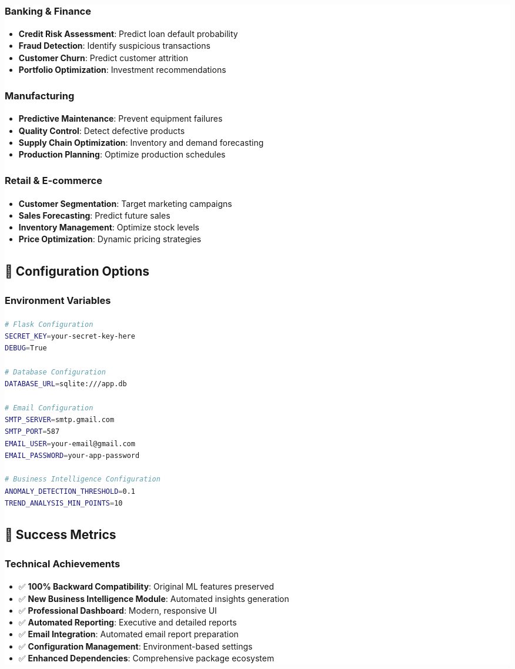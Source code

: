### Banking & Finance
- **Credit Risk Assessment**: Predict loan default probability
- **Fraud Detection**: Identify suspicious transactions
- **Customer Churn**: Predict customer attrition
- **Portfolio Optimization**: Investment recommendations

### Manufacturing
- **Predictive Maintenance**: Prevent equipment failures
- **Quality Control**: Detect defective products
- **Supply Chain Optimization**: Inventory and demand forecasting
- **Production Planning**: Optimize production schedules

### Retail & E-commerce
- **Customer Segmentation**: Target marketing campaigns
- **Sales Forecasting**: Predict future sales
- **Inventory Management**: Optimize stock levels
- **Price Optimization**: Dynamic pricing strategies

## 🔧 Configuration Options

### Environment Variables
```bash
# Flask Configuration
SECRET_KEY=your-secret-key-here
DEBUG=True

# Database Configuration
DATABASE_URL=sqlite:///app.db

# Email Configuration
SMTP_SERVER=smtp.gmail.com
SMTP_PORT=587
EMAIL_USER=your-email@gmail.com
EMAIL_PASSWORD=your-app-password

# Business Intelligence Configuration
ANOMALY_DETECTION_THRESHOLD=0.1
TREND_ANALYSIS_MIN_POINTS=10
```

## 🎉 Success Metrics

### Technical Achievements
- ✅ **100% Backward Compatibility**: Original ML features preserved
- ✅ **New Business Intelligence Module**: Automated insights generation
- ✅ **Professional Dashboard**: Modern, responsive UI
- ✅ **Automated Reporting**: Executive and detailed reports
- ✅ **Email Integration**: Automated email report preparation
- ✅ **Configuration Management**: Environment-based settings
- ✅ **Enhanced Dependencies**: Comprehensive package ecosystem
